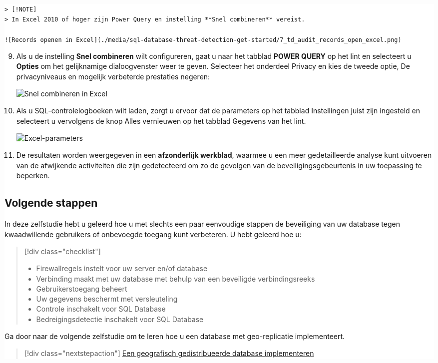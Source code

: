     > [!NOTE]
    > In Excel 2010 of hoger zijn Power Query en instelling **Snel combineren** vereist.

    ![Records openen in Excel](./media/sql-database-threat-detection-get-started/7_td_audit_records_open_excel.png)

9. Als u de instelling **Snel combineren** wilt configureren, gaat u naar het tabblad **POWER QUERY** op het lint en selecteert u **Opties** om het gelijknamige dialoogvenster weer te geven. Selecteer het onderdeel Privacy en kies de tweede optie, De privacyniveaus en mogelijk verbeterde prestaties negeren:

    ![Snel combineren in Excel](./media/sql-database-threat-detection-get-started/8_td_excel_fast_combine.png)

10. Als u SQL-controlelogboeken wilt laden, zorgt u ervoor dat de parameters op het tabblad Instellingen juist zijn ingesteld en selecteert u vervolgens de knop Alles vernieuwen op het tabblad Gegevens van het lint.

    ![Excel-parameters](./media/sql-database-threat-detection-get-started/9_td_excel_parameters.png)

11. De resultaten worden weergegeven in een **afzonderlijk werkblad**, waarmee u een meer gedetailleerde analyse kunt uitvoeren van de afwijkende activiteiten die zijn gedetecteerd om zo de gevolgen van de beveiligingsgebeurtenis in uw toepassing te beperken.


## <a name="next-steps"></a>Volgende stappen
In deze zelfstudie hebt u geleerd hoe u met slechts een paar eenvoudige stappen de beveiliging van uw database tegen kwaadwillende gebruikers of onbevoegde toegang kunt verbeteren.  U hebt geleerd hoe u: 

> [!div class="checklist"]
> * Firewallregels instelt voor uw server en/of database
> * Verbinding maakt met uw database met behulp van een beveiligde verbindingsreeks
> * Gebruikerstoegang beheert
> * Uw gegevens beschermt met versleuteling
> * Controle inschakelt voor SQL Database
> * Bedreigingsdetectie inschakelt voor SQL Database

Ga door naar de volgende zelfstudie om te leren hoe u een database met geo-replicatie implementeert.

> [!div class="nextstepaction"]
>[Een geografisch gedistribueerde database implementeren](sql-database-implement-geo-distributed-database.md)

